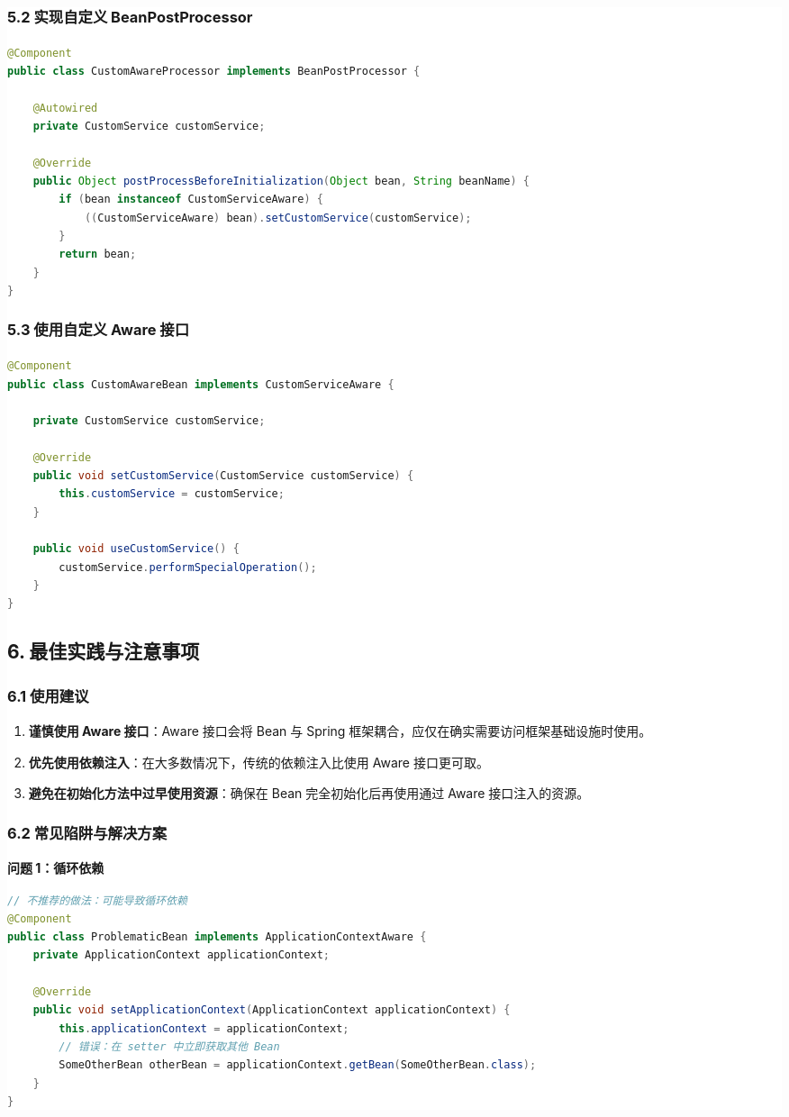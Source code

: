 ### 5.2 实现自定义 BeanPostProcessor

```java
@Component
public class CustomAwareProcessor implements BeanPostProcessor {

    @Autowired
    private CustomService customService;

    @Override
    public Object postProcessBeforeInitialization(Object bean, String beanName) {
        if (bean instanceof CustomServiceAware) {
            ((CustomServiceAware) bean).setCustomService(customService);
        }
        return bean;
    }
}
```

### 5.3 使用自定义 Aware 接口

```java
@Component
public class CustomAwareBean implements CustomServiceAware {

    private CustomService customService;

    @Override
    public void setCustomService(CustomService customService) {
        this.customService = customService;
    }

    public void useCustomService() {
        customService.performSpecialOperation();
    }
}
```

## 6. 最佳实践与注意事项

### 6.1 使用建议

1. **谨慎使用 Aware 接口**：Aware 接口会将 Bean 与 Spring 框架耦合，应仅在确实需要访问框架基础设施时使用。

2. **优先使用依赖注入**：在大多数情况下，传统的依赖注入比使用 Aware 接口更可取。

3. **避免在初始化方法中过早使用资源**：确保在 Bean 完全初始化后再使用通过 Aware 接口注入的资源。

### 6.2 常见陷阱与解决方案

**问题 1：循环依赖**

```java
// 不推荐的做法：可能导致循环依赖
@Component
public class ProblematicBean implements ApplicationContextAware {
    private ApplicationContext applicationContext;

    @Override
    public void setApplicationContext(ApplicationContext applicationContext) {
        this.applicationContext = applicationContext;
        // 错误：在 setter 中立即获取其他 Bean
        SomeOtherBean otherBean = applicationContext.getBean(SomeOtherBean.class);
    }
}

```